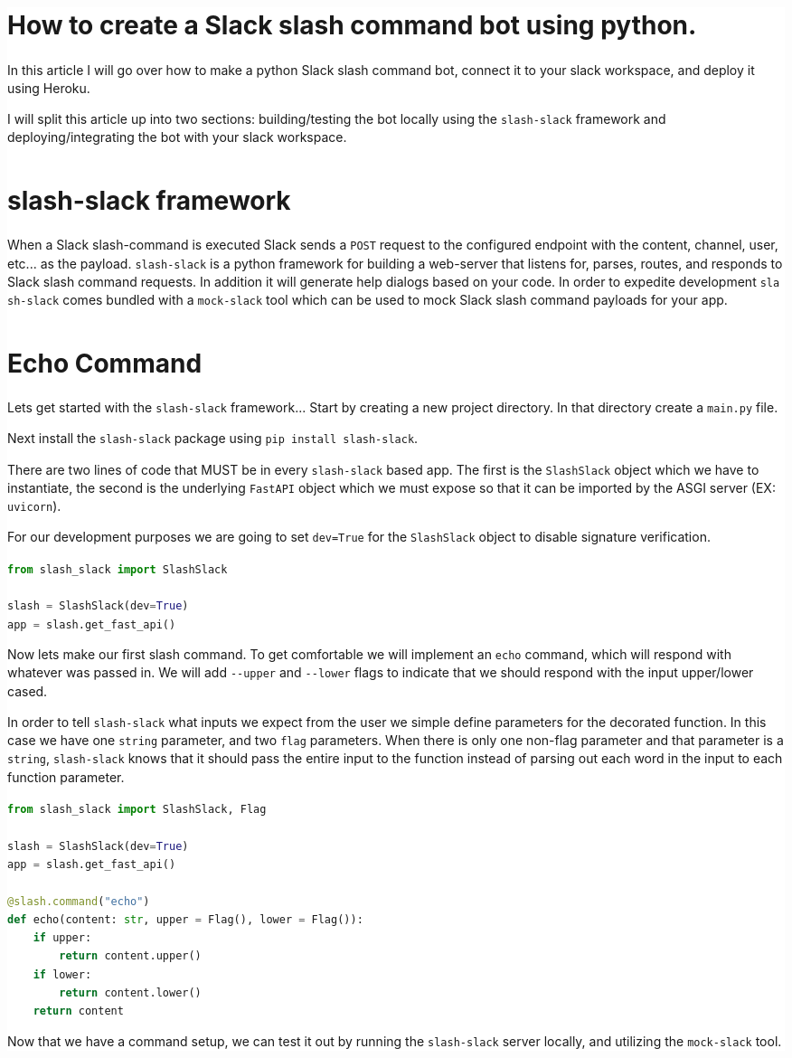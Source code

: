 # How to create a Slack slash command bot using python.
In this article I will go over how to make a python Slack slash command bot, connect it to your slack workspace, and deploy it using Heroku.

I will split this article up into two sections: building/testing the bot locally using the `slash-slack` framework and deploying/integrating the bot with your slack workspace.

# slash-slack framework
When a Slack slash-command is executed Slack sends a `POST` request to the configured endpoint with the content, channel, user, etc... as the payload.
`slash-slack` is a python framework for building a web-server that listens for, parses, routes, and responds to  Slack slash command requests. In addition it will generate help dialogs based on your code.
In order to expedite development `slash-slack` comes bundled with a `mock-slack` tool which can be used to mock Slack slash command payloads for your app.

# Echo Command
Lets get started with the `slash-slack` framework... Start by creating a new project directory. In that directory create a `main.py` file.

Next install the `slash-slack` package using `pip install slash-slack`.

There are two lines of code that MUST be in every `slash-slack` based app. The first is the `SlashSlack` object which we have to instantiate, the second is the underlying `FastAPI` object which we must expose so that it can be imported by the ASGI server (EX: `uvicorn`).

For our development purposes we are going to set `dev=True` for the `SlashSlack` object to disable signature verification.
```python
from slash_slack import SlashSlack

slash = SlashSlack(dev=True)
app = slash.get_fast_api()
```
Now lets make our first slash command. To get comfortable we will implement an `echo` command, which will respond with whatever was passed in. We will add `--upper` and `--lower` flags to indicate that we should respond with the input upper/lower cased.

In order to tell `slash-slack` what inputs we expect from the user we simple define parameters for the decorated function. In this case we have one `string` parameter, and two `flag` parameters. When there is only one non-flag parameter and that parameter is a `string`, `slash-slack` knows that it should pass the entire input to the function instead of parsing out each word in the input to each function parameter.
```python
from slash_slack import SlashSlack, Flag

slash = SlashSlack(dev=True)
app = slash.get_fast_api()

@slash.command("echo")
def echo(content: str, upper = Flag(), lower = Flag()):
    if upper:
        return content.upper()
    if lower:
        return content.lower()
    return content
```
Now that we have a command setup, we can test it out by running the `slash-slack` server locally, and utilizing the `mock-slack` tool.

